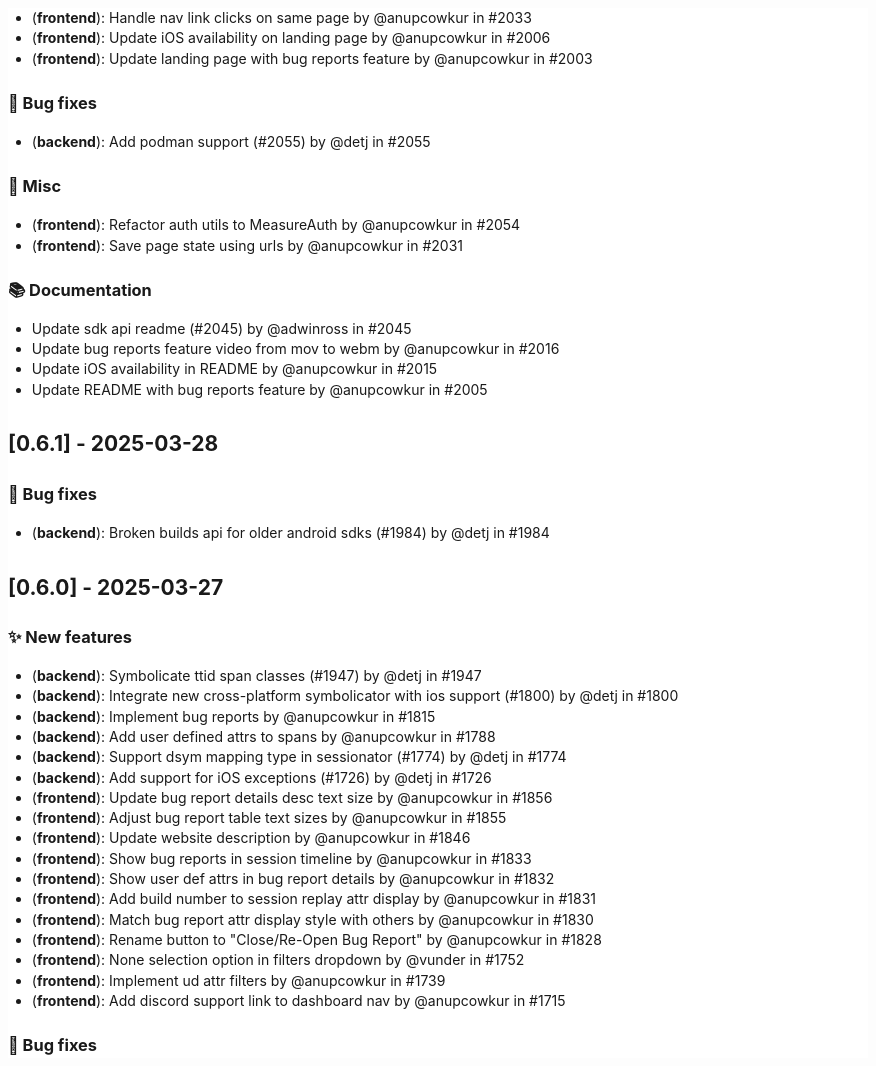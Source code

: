 - (**frontend**): Handle nav link clicks on same page by @anupcowkur in #2033
- (**frontend**): Update iOS availability on landing page by @anupcowkur in #2006
- (**frontend**): Update landing page with bug reports feature by @anupcowkur in #2003

### :bug: Bug fixes

- (**backend**): Add podman support (#2055) by @detj in #2055

### :hammer: Misc

- (**frontend**): Refactor auth utils to MeasureAuth by @anupcowkur in #2054
- (**frontend**): Save page state using urls by @anupcowkur in #2031

### :books: Documentation

- Update sdk api readme (#2045) by @adwinross in #2045
- Update bug reports feature video from mov to webm by @anupcowkur in #2016
- Update iOS availability in README by @anupcowkur in #2015
- Update README with bug reports feature by @anupcowkur in #2005

## [0.6.1] - 2025-03-28

### :bug: Bug fixes

- (**backend**): Broken builds api for older android sdks (#1984) by @detj in #1984

## [0.6.0] - 2025-03-27

### :sparkles: New features

- (**backend**): Symbolicate ttid span classes (#1947) by @detj in #1947
- (**backend**): Integrate new cross-platform symbolicator with ios support (#1800) by @detj in #1800
- (**backend**): Implement bug reports by @anupcowkur in #1815
- (**backend**): Add user defined attrs to spans by @anupcowkur in #1788
- (**backend**): Support dsym mapping type in sessionator (#1774) by @detj in #1774
- (**backend**): Add support for iOS exceptions (#1726) by @detj in #1726
- (**frontend**): Update bug report details desc text size by @anupcowkur in #1856
- (**frontend**): Adjust bug report table text sizes by @anupcowkur in #1855
- (**frontend**): Update website description by @anupcowkur in #1846
- (**frontend**): Show bug reports in session timeline by @anupcowkur in #1833
- (**frontend**): Show user def attrs in bug report details by @anupcowkur in #1832
- (**frontend**): Add build number to session replay attr display by @anupcowkur in #1831
- (**frontend**): Match bug report attr display style with others by @anupcowkur in #1830
- (**frontend**): Rename button to "Close/Re-Open Bug Report" by @anupcowkur in #1828
- (**frontend**): None selection option in filters dropdown by @vunder in #1752
- (**frontend**): Implement ud attr filters by @anupcowkur in #1739
- (**frontend**): Add discord support link to dashboard nav by @anupcowkur in #1715

### :bug: Bug fixes
